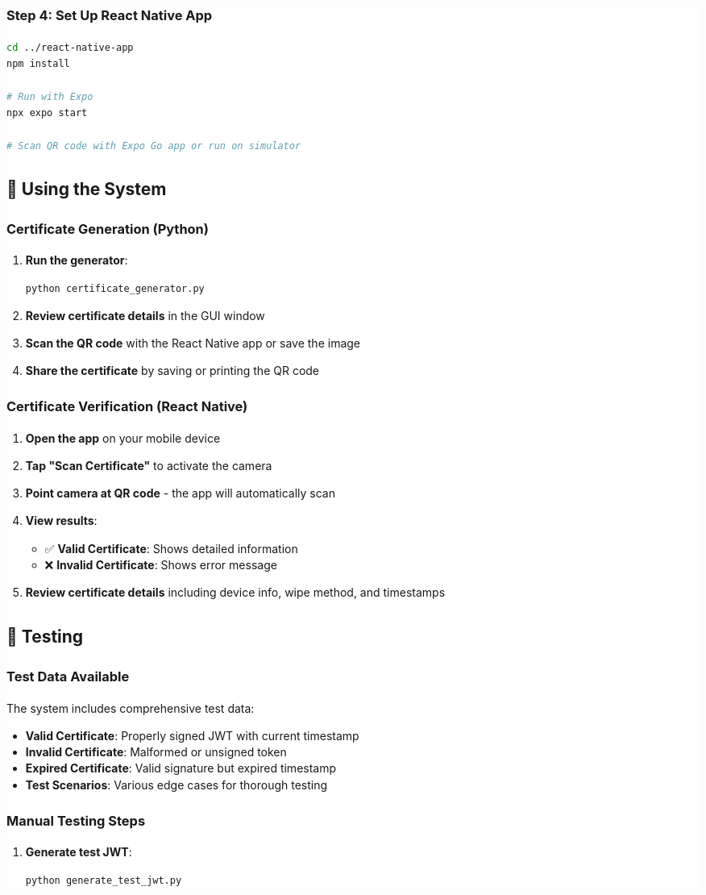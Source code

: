 ### Step 4: Set Up React Native App

```bash
cd ../react-native-app
npm install

# Run with Expo
npx expo start

# Scan QR code with Expo Go app or run on simulator
```

## 📱 Using the System

### Certificate Generation (Python)

1. **Run the generator**:
   ```bash
   python certificate_generator.py
   ```

2. **Review certificate details** in the GUI window

3. **Scan the QR code** with the React Native app or save the image

4. **Share the certificate** by saving or printing the QR code

### Certificate Verification (React Native)

1. **Open the app** on your mobile device

2. **Tap "Scan Certificate"** to activate the camera

3. **Point camera at QR code** - the app will automatically scan

4. **View results**:
   - ✅ **Valid Certificate**: Shows detailed information
   - ❌ **Invalid Certificate**: Shows error message

5. **Review certificate details** including device info, wipe method, and timestamps

## 🧪 Testing

### Test Data Available

The system includes comprehensive test data:

- **Valid Certificate**: Properly signed JWT with current timestamp
- **Invalid Certificate**: Malformed or unsigned token
- **Expired Certificate**: Valid signature but expired timestamp
- **Test Scenarios**: Various edge cases for thorough testing

### Manual Testing Steps

1. **Generate test JWT**:
   ```bash
   python generate_test_jwt.py
   ```
